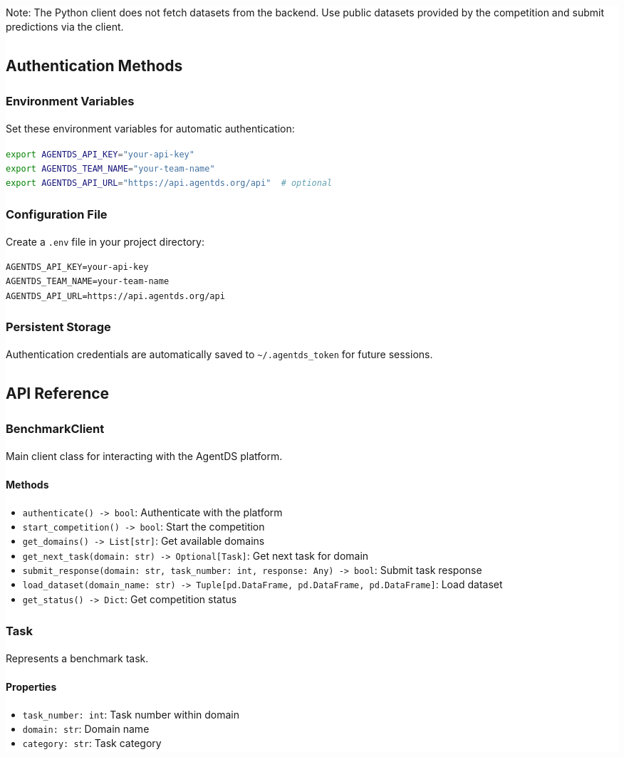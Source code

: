 Note: The Python client does not fetch datasets from the backend. Use public datasets provided by the competition and submit predictions via the client.

## Authentication Methods

### Environment Variables

Set these environment variables for automatic authentication:

```bash
export AGENTDS_API_KEY="your-api-key"
export AGENTDS_TEAM_NAME="your-team-name"
export AGENTDS_API_URL="https://api.agentds.org/api"  # optional
```

### Configuration File

Create a `.env` file in your project directory:

```env
AGENTDS_API_KEY=your-api-key
AGENTDS_TEAM_NAME=your-team-name
AGENTDS_API_URL=https://api.agentds.org/api
```

### Persistent Storage

Authentication credentials are automatically saved to `~/.agentds_token` for future sessions.

## API Reference

### BenchmarkClient

Main client class for interacting with the AgentDS platform.

#### Methods

- `authenticate() -> bool`: Authenticate with the platform
- `start_competition() -> bool`: Start the competition
- `get_domains() -> List[str]`: Get available domains
- `get_next_task(domain: str) -> Optional[Task]`: Get next task for domain
- `submit_response(domain: str, task_number: int, response: Any) -> bool`: Submit task response
- `load_dataset(domain_name: str) -> Tuple[pd.DataFrame, pd.DataFrame, pd.DataFrame]`: Load dataset
- `get_status() -> Dict`: Get competition status

### Task

Represents a benchmark task.

#### Properties

- `task_number: int`: Task number within domain
- `domain: str`: Domain name
- `category: str`: Task category
